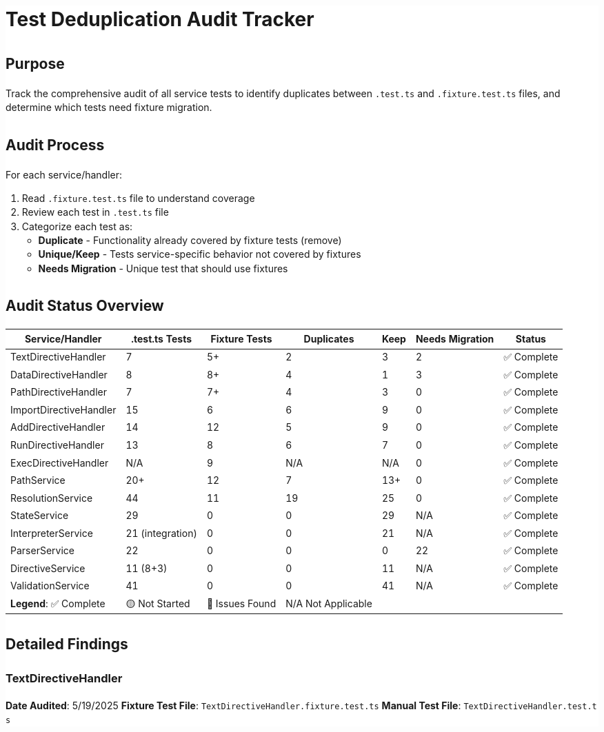 # Test Deduplication Audit Tracker

## Purpose
Track the comprehensive audit of all service tests to identify duplicates between `.test.ts` and `.fixture.test.ts` files, and determine which tests need fixture migration.

## Audit Process
For each service/handler:
1. Read `.fixture.test.ts` file to understand coverage
2. Review each test in `.test.ts` file
3. Categorize each test as:
   - **Duplicate** - Functionality already covered by fixture tests (remove)
   - **Unique/Keep** - Tests service-specific behavior not covered by fixtures
   - **Needs Migration** - Unique test that should use fixtures

## Audit Status Overview

| Service/Handler | .test.ts Tests | Fixture Tests | Duplicates | Keep | Needs Migration | Status |
|-----------------|----------------|---------------|------------|------|-----------------|--------|
| TextDirectiveHandler | 7 | 5+ | 2 | 3 | 2 | ✅ Complete |
| DataDirectiveHandler | 8 | 8+ | 4 | 1 | 3 | ✅ Complete |
| PathDirectiveHandler | 7 | 7+ | 4 | 3 | 0 | ✅ Complete |
| ImportDirectiveHandler | 15 | 6 | 6 | 9 | 0 | ✅ Complete |
| AddDirectiveHandler | 14 | 12 | 5 | 9 | 0 | ✅ Complete |
| RunDirectiveHandler | 13 | 8 | 6 | 7 | 0 | ✅ Complete |
| ExecDirectiveHandler | N/A | 9 | N/A | N/A | 0 | ✅ Complete |
| PathService | 20+ | 12 | 7 | 13+ | 0 | ✅ Complete |
| ResolutionService | 44 | 11 | 19 | 25 | 0 | ✅ Complete |
| StateService | 29 | 0 | 0 | 29 | N/A | ✅ Complete |
| InterpreterService | 21 (integration) | 0 | 0 | 21 | N/A | ✅ Complete |
| ParserService | 22 | 0 | 0 | 0 | 22 | ✅ Complete |
| DirectiveService | 11 (8+3) | 0 | 0 | 11 | N/A | ✅ Complete |
| ValidationService | 41 | 0 | 0 | 41 | N/A | ✅ Complete |
**Legend**: ✅ Complete | 🟡 Not Started | 🔴 Issues Found | N/A Not Applicable

## Detailed Findings

### TextDirectiveHandler
**Date Audited**: 5/19/2025
**Fixture Test File**: `TextDirectiveHandler.fixture.test.ts`
**Manual Test File**: `TextDirectiveHandler.test.ts`
